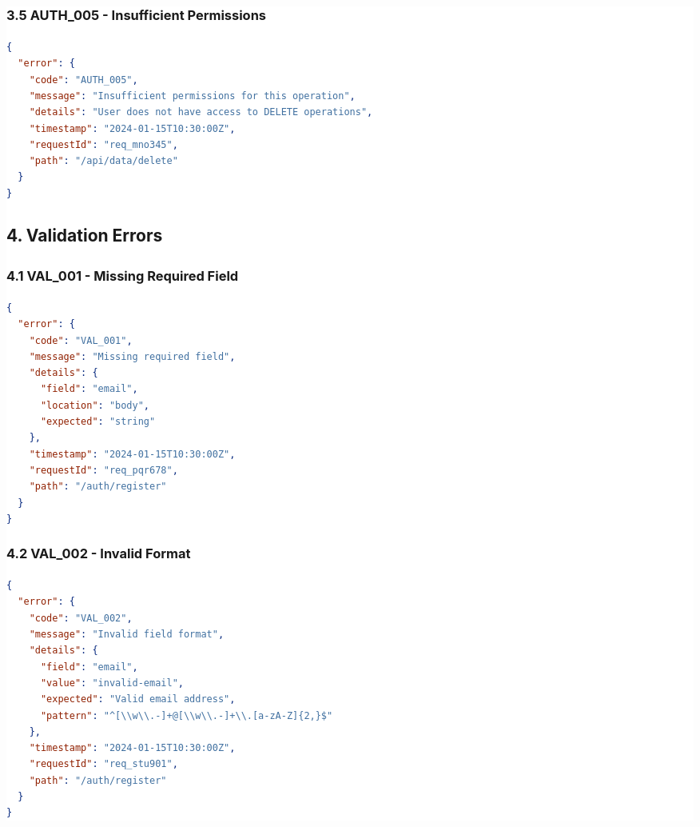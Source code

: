 ### 3.5 AUTH_005 - Insufficient Permissions
```json
{
  "error": {
    "code": "AUTH_005",
    "message": "Insufficient permissions for this operation",
    "details": "User does not have access to DELETE operations",
    "timestamp": "2024-01-15T10:30:00Z",
    "requestId": "req_mno345",
    "path": "/api/data/delete"
  }
}
```

## 4. Validation Errors

### 4.1 VAL_001 - Missing Required Field
```json
{
  "error": {
    "code": "VAL_001",
    "message": "Missing required field",
    "details": {
      "field": "email",
      "location": "body",
      "expected": "string"
    },
    "timestamp": "2024-01-15T10:30:00Z",
    "requestId": "req_pqr678",
    "path": "/auth/register"
  }
}
```

### 4.2 VAL_002 - Invalid Format
```json
{
  "error": {
    "code": "VAL_002",
    "message": "Invalid field format",
    "details": {
      "field": "email",
      "value": "invalid-email",
      "expected": "Valid email address",
      "pattern": "^[\\w\\.-]+@[\\w\\.-]+\\.[a-zA-Z]{2,}$"
    },
    "timestamp": "2024-01-15T10:30:00Z",
    "requestId": "req_stu901",
    "path": "/auth/register"
  }
}
```
